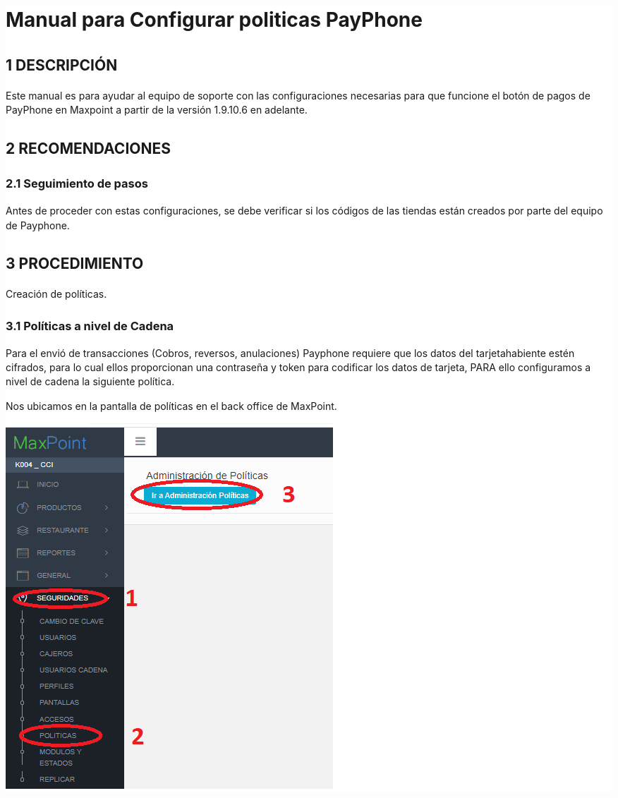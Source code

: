 # Manual para Configurar politicas PayPhone


## 1 DESCRIPCIÓN 

Este manual es para ayudar al equipo de soporte con las configuraciones necesarias para que 
funcione el botón de pagos de PayPhone en Maxpoint a partir de la versión 1.9.10.6 en adelante. 

## 2 RECOMENDACIONES 

### 2.1 Seguimiento de pasos 

Antes de proceder con estas configuraciones, se debe verificar si los códigos de las tiendas están creados por parte del equipo de Payphone. 

## 3 PROCEDIMIENTO 

Creación de políticas.

### 3.1 Políticas a nivel de Cadena 

Para el envió de transacciones (Cobros, reversos, anulaciones) Payphone requiere que los datos del tarjetahabiente estén cifrados, para lo cual ellos proporcionan una contraseña y token para codificar los datos de tarjeta, PARA ello configuramos a nivel de cadena la siguiente política. 

Nos ubicamos en la pantalla de políticas en el back office de MaxPoint.

![](8.png)
